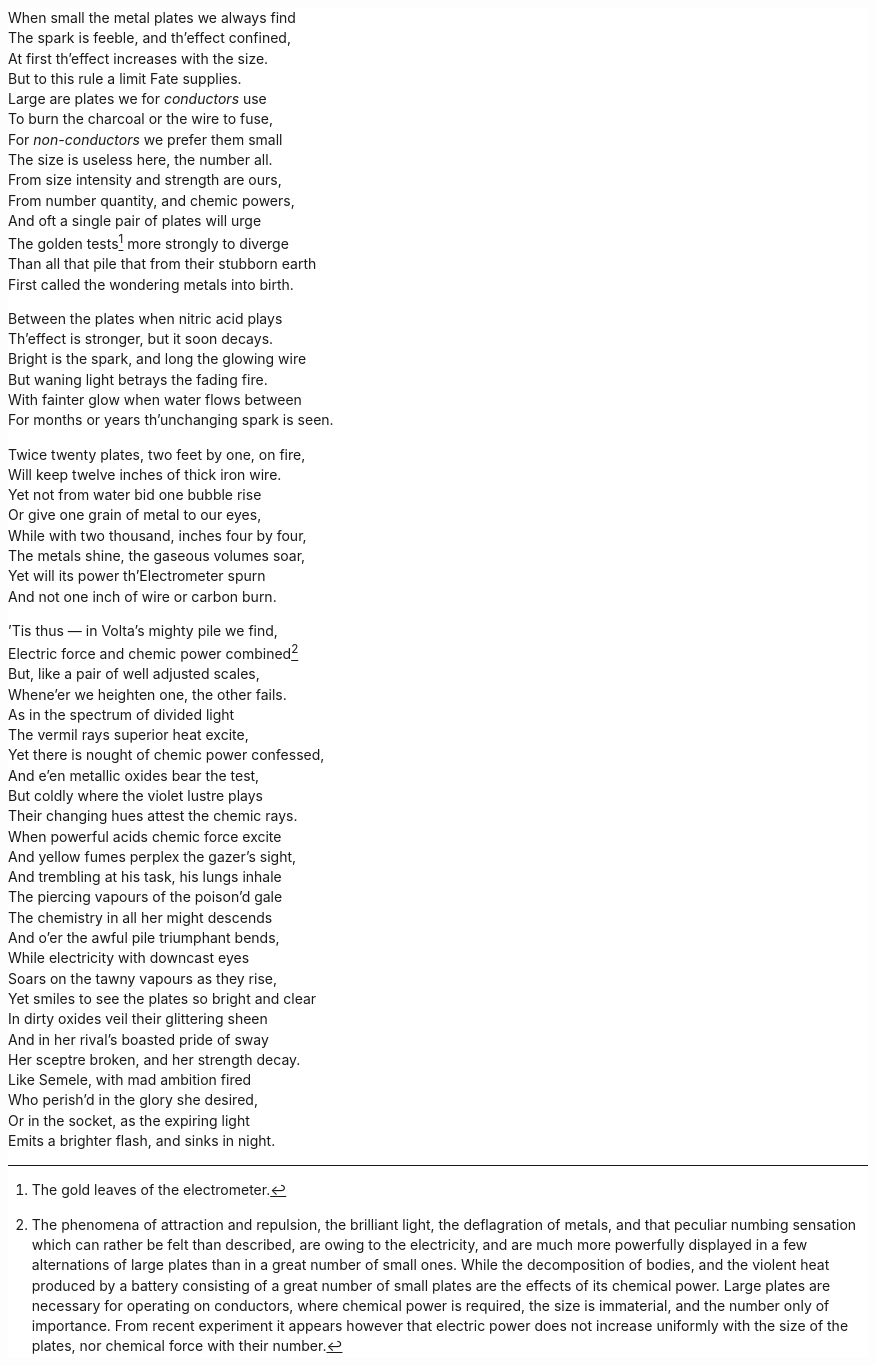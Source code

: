 When small the metal plates we always find  
The spark is feeble, and th’effect confined,  
At first th’effect increases with the size.  
But to this rule a limit Fate supplies.  
Large are plates we for *conductors* use  
To burn the charcoal or the wire to fuse,  
For *non-conductors* we prefer them small  
The size is useless here, the number all.  
From size intensity and strength are ours,  
From number quantity, and chemic powers,  
And oft a single pair of plates will urge  
The golden tests[^7] more strongly to diverge  
Than all that pile that from their stubborn earth  
First called the wondering metals into birth.

Between the plates when nitric acid plays  
Th’effect is stronger, but it soon decays.  
Bright is the spark, and long the glowing wire  
But waning light betrays the fading fire.  
With fainter glow when water flows between  
For months or years th’unchanging spark is seen.

Twice twenty plates, two feet by one, on fire,  
Will keep twelve inches of thick iron wire.  
Yet not from water bid one bubble rise  
Or give one grain of metal to our eyes,  
While with two thousand, inches four by four,  
The metals shine, the gaseous volumes soar,  
Yet will its power th’Electrometer spurn  
And not one inch of wire or carbon burn.  

’Tis thus — in Volta’s mighty pile we find,  
Electric force and chemic power combined[^8]  
But, like a pair of well adjusted scales,  
Whene’er we heighten one, the other fails.  
As in the spectrum of divided light  
The vermil rays superior heat excite,  
Yet there is nought of chemic power confessed,  
And e’en metallic oxides bear the test,  
But coldly where the violet lustre plays  
Their changing hues attest the chemic rays.  
When powerful acids chemic force excite  
And yellow fumes perplex the gazer’s sight,  
And trembling at his task, his lungs inhale  
The piercing vapours of the poison’d gale  
The chemistry in all her might descends  
And o’er the awful pile triumphant bends,  
While electricity with downcast eyes  
Soars on the tawny vapours as they rise,  
Yet smiles to see the plates so bright and clear  
In dirty oxides veil their glittering sheen  
And in her rival’s boasted pride of sway  
Her sceptre broken, and her strength decay.  
Like Semele, with mad ambition fired  
Who perish’d in the glory she desired,  
Or in the socket, as the expiring light  
Emits a brighter flash, and sinks in night.


[^1]: The differential calculus, or theory of fluxions, discovered by Newton, but afterwards claimed by Leibnitz, who if he was not indebted to Newton’s observations, was at least posterior in discovery.
[^2]: What heresy! does Volta excel Newton? Yes! as a quack medicine excels the prescription of a physician. But Volta was no quack. No! but Galvani was. No poet but places his theme above all others if it be but an onion.
[^3]: Two metals are necessary to render this effect striking, tho’ one will produce it in a small degree. This discovery was the origin of Galvinism.
[^4]: Zinc and silver, or zinc and charcoal form the most powerful arrangement but zinc and copper is generally preferred, as being less expensive than the former, more durable than the latter, and not much inferior in power. The form of the pile is now generally discontinued, and that of the trough or battery adopted.
[^5]: An apple which fell on the head of Newton, while sleeping in his orchard, is said to have led to the development of the laws of gravity, and the accidental observation of the brilliant colours in a piece of broken glass, to his analysis of light. It is well known that Dr Franklin first established the identity of lightning and electricity, by means of a schoolboy’s kite.
[^6]: The printing machine.
[^7]: The gold leaves of the electrometer.
[^8]: The phenomena of attraction and repulsion, the brilliant light, the deflagration of metals, and that peculiar numbing sensation which can rather be felt than described, are owing to the electricity, and are much more powerfully displayed in a few alternations of large plates than in a great number of small ones. While the decomposition of bodies, and the violent heat produced by a battery consisting of a great number of small plates are the effects of its chemical power. Large plates are necessary for operating on conductors, where chemical power is required, the size is immaterial, and the number only of importance. From recent experiment it appears however that electric power does not increase uniformly with the size of the plates, nor chemical force with their number.
[^9]: The large battery at the Royal Institution, consisting of 4,000 plates of four inches diameter, when the troughs are filled with a strong acid solutions, and it is in high power for chemical decomposition, produces even less electrical effect, than a battery of twenty plates charged with water, or even the contact and separation of a single pair; on the contrary in the Voltaic columns of M. de Luc, the effect is entirely electrical. In the former instance, the fumes which arise from the chemical action of the acid on the metals, destroys the insulation, and consequently the electrical effect. In the Voltaic column, on the other hand, the electrical effects are perfect, as long only as the whole apparatus is kept dry, that is, as long as there is no chemical action on the metals. A sunbeam is composed of three parts: light, heat, and some invisible rays producing chemical effects, possibly by some electrical actions. When the ray is divided by the prism, the heat is found to be greater in the red rays, and in certain invisible rays beyond them, but here no chemical effects are observable, while on the contrary, in the violet rays, and in certain invisible rays beyond the coloured spectrum, little heat is detected, and the chemical effects are strong. In the red rays metallic oxides are unaltered, but they soon tarnish in the violet lights or the invisible rays beyond.
[^10]: The Royal Institution.
[^11]: Iodine, so called from *Ion*, a violet. “A substance producing a violet coloured gas when heated.”
[^12]: Water consists of one volume of oxygen combined with two of hydrogen. In its decomposition the oxygen, being negative, is evolved at the positive pole, and the hydrogen, being positive, at the negative.
[^13]: The alkalis potash and soda obtained their name of *fixed*, not more in opposition to ammonia, the volatile alkali, than from their having resisted every effort to decompose them, till Professor Davy thought of applying to them the energies of Voltaic electricity, and developed their metallic bases. The metal was formed in small globules which either burned at the moment of their production, or were reabsorbed in oxygen.
[^14]: The French chemists long denied the name of metals to sodium and potassium, which they called Hydrureto. The characteristics which distinguish them can scarcely be more concisely given than in the text.
[^15]: The new metals unite so greedily with oxygen, that they inflame in combination. Potassium is lighter than water, and flames as it floats. Sodium is rather heavier, and burns at the bottom.
[^16]: The metals of the earths and alkalis can only be preserved by covering them with naptha, a spirit produced by the distillation of aether, and the lightest of all known fluids.
[^17]: Ammonia, the volatile alkali, is produced by the union of two gases, hydrogen and nitrogen. Ammonium is the metallic basis of ammonia. Either hydrogen or nitrogen must therefore be compound bodies, most probably nitrogen. Ammonium has hitherto been procured in such small quantities, and so minute a portion of oxygen is sufficient to regenerate the alkali, that it has been found impossible to keep it.
[^18]: The fair lady who afterwards so fully *appreciated* the merits of Davy, was very generally known by the appellation of the “New Corinne”, though she assured her friends that notwithstanding the universal supposition, and her great intimacy with Mme. De Stael at the time, she really was not the Corinne of that illustrious writer.
[^19]: Mrs Apreece used to receive chemical lessons from Professor Davy in her dressing room at 6 o’clock in the morning.
[^20]: Feb. 19th 1810 At an evening lecture Professor Davy made this promise.
[^21]: Professor Davy supposes the metals of the earths to be instrumental in the eruptions of volcanoes and the combustion of meteoric stones.
[^22]: All known bodies are capable of being resolved into two great classes, those naturally pos. which seek by the well known electrical law of reciprocal attraction and repulsion the neg. end of the battery, and those bodies naturally neg. which arrange themselves round the pos. wire.
[^23]: The memorable experiment is well known, in which by the force of electrical attraction, Professor Davy neutralized chemical affinity, when the acids placed at the positive pole passed thro’ a stratum of alkali to the negative, and the alkalis proceeded thro’ the acid to the positive, without combination.
[^24]: Electromagus: The discourse of the important fact on which this poem is founded, that electricity is the source of all poetical inspiration, a discourse worthy to be recorded in the letters of gold. May the Voltaic battery, the source of all his fire; May his kind instructor and benefactor, Electromagus; May that instructor’s munificent friend and patron, Lord Aircastle, receive this humble tribute from the gratitude of their most devoted pupil, Atticus Scriblerus Junior.